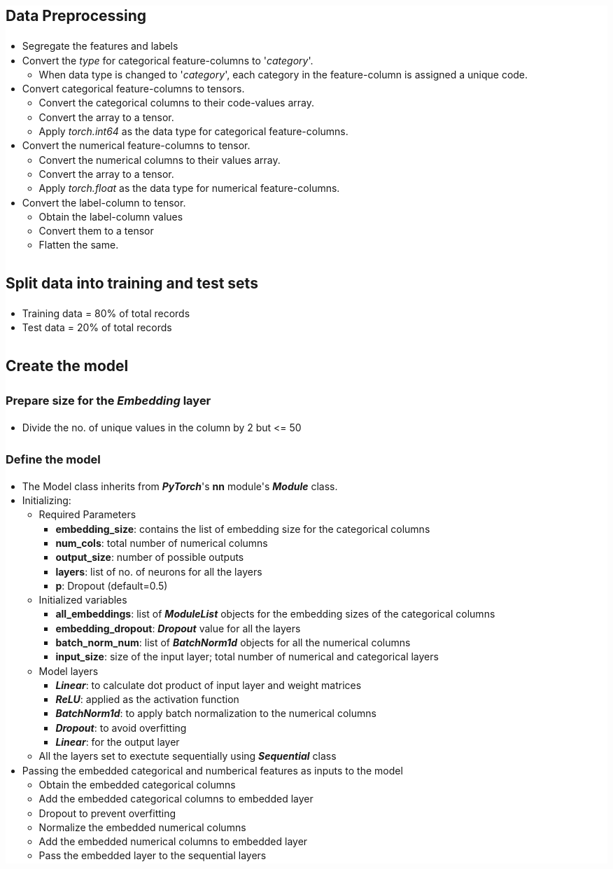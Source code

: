 ## Data Preprocessing

* Segregate the features and labels
* Convert the *type* for categorical feature-columns to '*category*'. 
  * When data type is changed to '*category*', each category in the feature-column is assigned a unique code.
* Convert categorical feature-columns to tensors.
  * Convert the categorical columns to their code-values array.
  * Convert the array to a tensor. 
  * Apply *torch.int64* as the data type for categorical feature-columns.
* Convert the numerical feature-columns to tensor.
  * Convert the numerical columns to their values array.
  * Convert the array to a tensor.
  * Apply *torch.float* as the data type for numerical feature-columns.
* Convert the label-column to tensor.
  * Obtain the label-column values
  * Convert them to a tensor
  * Flatten the same.

## Split data into training and test sets

* Training data = 80% of total records
* Test data = 20% of total records

## Create the model

### Prepare size for the *Embedding* layer

* Divide the no. of unique values in the column by 2 but <= 50

### Define the model

* The Model class inherits from ***PyTorch***'s **nn** module's ***Module*** class.
* Initializing:
  * Required Parameters
    * **embedding_size**: contains the list of embedding size for the categorical columns
    * **num_cols**: total number of numerical columns
    * **output_size**: number of possible outputs
    * **layers**: list of no. of neurons for all the layers
    * **p**: Dropout (default=0.5)
  * Initialized variables
    * **all_embeddings**: list of ***ModuleList*** objects for the embedding sizes of the categorical columns
    * **embedding_dropout**: ***Dropout*** value for all the layers
    * **batch_norm_num**: list of ***BatchNorm1d*** objects for all the numerical columns
    * **input_size**: size of the input layer; total number of numerical and categorical layers
  * Model layers
    * ***Linear***: to calculate dot product of input layer and weight matrices
    * ***ReLU***: applied as the activation function
    * ***BatchNorm1d***: to apply batch normalization to the numerical columns
    * ***Dropout***: to avoid overfitting
    * ***Linear***: for the output layer
  * All the layers set to exectute sequentially using ***Sequential*** class
* Passing the embedded categorical and numberical features as inputs to the model
  * Obtain the embedded categorical columns
  * Add the embedded categorical columns to embedded layer
  * Dropout to prevent overfitting
  * Normalize the embedded numerical columns
  * Add the embedded numerical columns to embedded layer
  * Pass the embedded layer to the sequential layers
